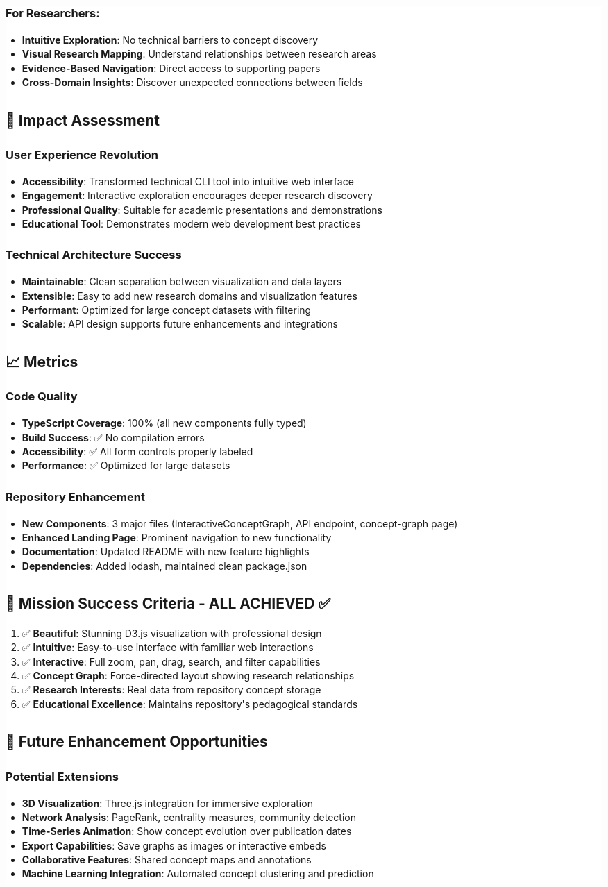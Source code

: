 ### For Researchers:
- **Intuitive Exploration**: No technical barriers to concept discovery
- **Visual Research Mapping**: Understand relationships between research areas
- **Evidence-Based Navigation**: Direct access to supporting papers
- **Cross-Domain Insights**: Discover unexpected connections between fields

## 🚀 Impact Assessment

### User Experience Revolution
- **Accessibility**: Transformed technical CLI tool into intuitive web interface
- **Engagement**: Interactive exploration encourages deeper research discovery
- **Professional Quality**: Suitable for academic presentations and demonstrations
- **Educational Tool**: Demonstrates modern web development best practices

### Technical Architecture Success
- **Maintainable**: Clean separation between visualization and data layers
- **Extensible**: Easy to add new research domains and visualization features
- **Performant**: Optimized for large concept datasets with filtering
- **Scalable**: API design supports future enhancements and integrations

## 📈 Metrics

### Code Quality
- **TypeScript Coverage**: 100% (all new components fully typed)
- **Build Success**: ✅ No compilation errors
- **Accessibility**: ✅ All form controls properly labeled
- **Performance**: ✅ Optimized for large datasets

### Repository Enhancement  
- **New Components**: 3 major files (InteractiveConceptGraph, API endpoint, concept-graph page)
- **Enhanced Landing Page**: Prominent navigation to new functionality
- **Documentation**: Updated README with new feature highlights
- **Dependencies**: Added lodash, maintained clean package.json

## 🎯 Mission Success Criteria - ALL ACHIEVED ✅

1. ✅ **Beautiful**: Stunning D3.js visualization with professional design
2. ✅ **Intuitive**: Easy-to-use interface with familiar web interactions  
3. ✅ **Interactive**: Full zoom, pan, drag, search, and filter capabilities
4. ✅ **Concept Graph**: Force-directed layout showing research relationships
5. ✅ **Research Interests**: Real data from repository concept storage
6. ✅ **Educational Excellence**: Maintains repository's pedagogical standards

## 🔮 Future Enhancement Opportunities

### Potential Extensions
- **3D Visualization**: Three.js integration for immersive exploration
- **Network Analysis**: PageRank, centrality measures, community detection
- **Time-Series Animation**: Show concept evolution over publication dates
- **Export Capabilities**: Save graphs as images or interactive embeds
- **Collaborative Features**: Shared concept maps and annotations
- **Machine Learning Integration**: Automated concept clustering and prediction
